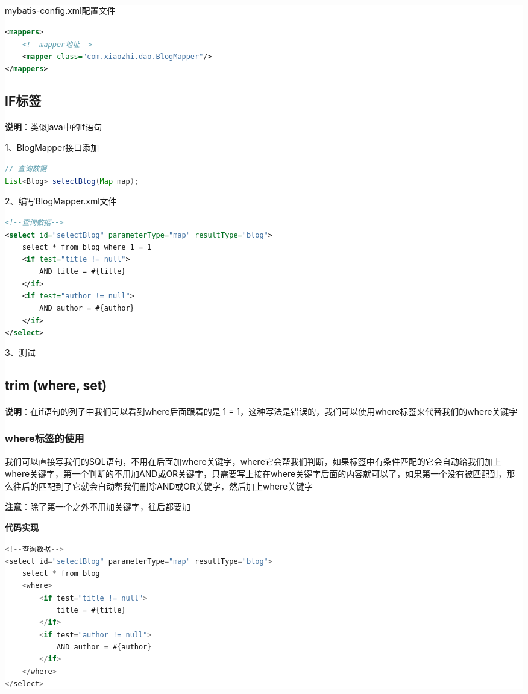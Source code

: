 mybatis-config.xml配置文件

```xml
<mappers>
    <!--mapper地址-->
    <mapper class="com.xiaozhi.dao.BlogMapper"/>
</mappers>
```





## IF标签

**说明**：类似java中的if语句

1、BlogMapper接口添加

```java
// 查询数据
List<Blog> selectBlog(Map map);
```

2、编写BlogMapper.xml文件

```xml
<!--查询数据-->
<select id="selectBlog" parameterType="map" resultType="blog">
    select * from blog where 1 = 1
    <if test="title != null">
        AND title = #{title}
    </if>
    <if test="author != null">
        AND author = #{author}
    </if>
</select>
```

3、测试





## trim (where, set)

**说明**：在if语句的列子中我们可以看到where后面跟着的是 1 = 1，这种写法是错误的，我们可以使用where标签来代替我们的where关键字

### where标签的使用

我们可以直接写我们的SQL语句，不用在后面加where关键字，where它会帮我们判断，如果标签中有条件匹配的它会自动给我们加上where关键字，第一个判断的不用加AND或OR关键字，只需要写上接在where关键字后面的内容就可以了，如果第一个没有被匹配到，那么往后的匹配到了它就会自动帮我们删除AND或OR关键字，然后加上where关键字

**注意**：除了第一个之外不用加关键字，往后都要加



**代码实现**

```java
<!--查询数据-->
<select id="selectBlog" parameterType="map" resultType="blog">
    select * from blog
    <where>
        <if test="title != null">
            title = #{title}
        </if>
        <if test="author != null">
            AND author = #{author}
        </if>
    </where>
</select>
```